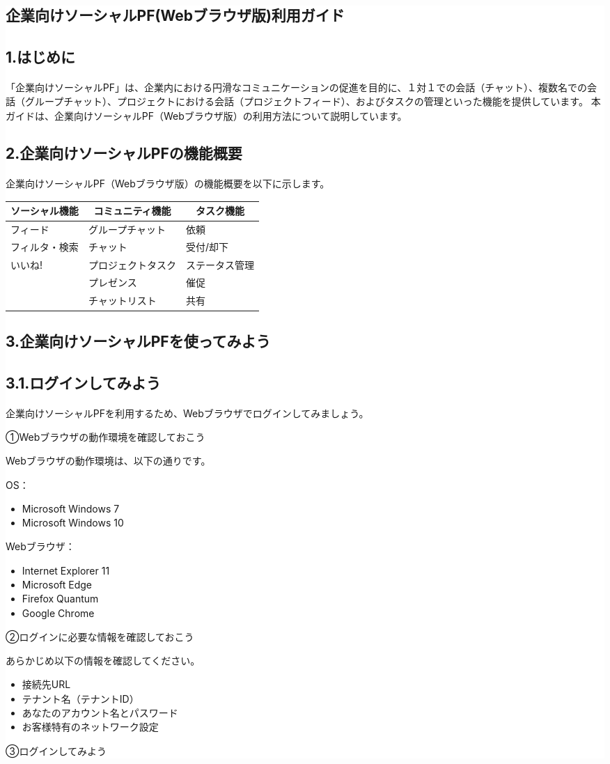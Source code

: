 企業向けソーシャルPF(Webブラウザ版)利用ガイド
---
## 1.はじめに
「企業向けソーシャルPF」は、企業内における円滑なコミュニケーションの促進を目的に、１対１での会話（チャット）、複数名での会話（グループチャット）、プロジェクトにおける会話（プロジェクトフィード）、およびタスクの管理といった機能を提供しています。
本ガイドは、企業向けソーシャルPF（Webブラウザ版）の利用方法について説明しています。

## 2.企業向けソーシャルPFの機能概要
企業向けソーシャルPF（Webブラウザ版）の機能概要を以下に示します。


| ソーシャル機能 | コミュニティ機能| タスク機能 |
| --------     | --------      | --------  |
| フィード      | グループチャット | 依頼      |
| フィルタ・検索 |チャット        | 受付/却下  |
| いいね!       |プロジェクトタスク|ステータス管理|
| 　　　　      | プレゼンス　　　 | 催促　　　 |
| 　　　　　　　 | チャットリスト　 | 共有　　　 |

## 3.企業向けソーシャルPFを使ってみよう

## 3.1.ログインしてみよう

企業向けソーシャルPFを利用するため、Webブラウザでログインしてみましょう。

①Webブラウザの動作環境を確認しておこう

Webブラウザの動作環境は、以下の通りです。

OS：
+ Microsoft Windows 7
+ Microsoft Windows 10

Webブラウザ：
+ Internet Explorer 11
+ Microsoft Edge
+ Firefox Quantum
+ Google Chrome

②ログインに必要な情報を確認しておこう

あらかじめ以下の情報を確認してください。

+ 接続先URL
+ テナント名（テナントID）
+ あなたのアカウント名とパスワード
+ お客様特有のネットワーク設定

③ログインしてみよう
